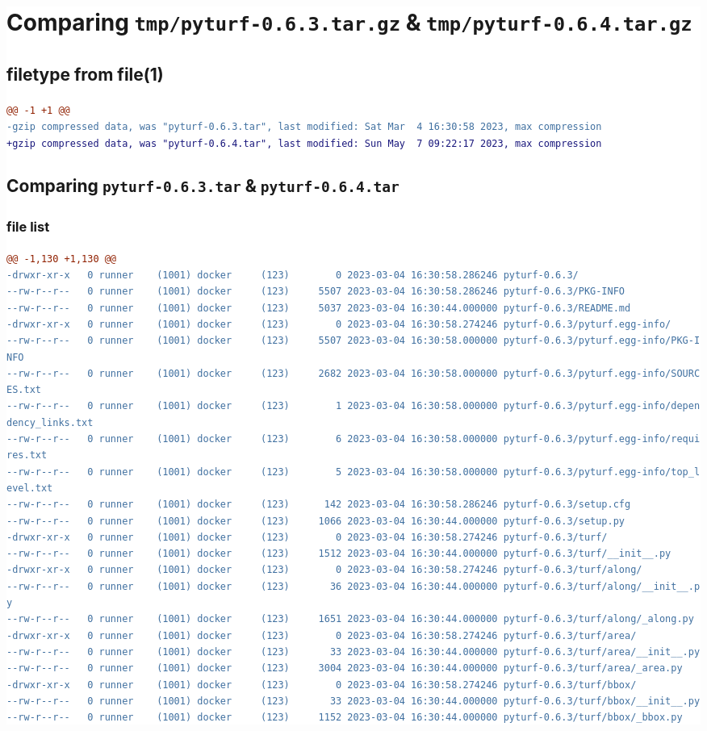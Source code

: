 # Comparing `tmp/pyturf-0.6.3.tar.gz` & `tmp/pyturf-0.6.4.tar.gz`

## filetype from file(1)

```diff
@@ -1 +1 @@
-gzip compressed data, was "pyturf-0.6.3.tar", last modified: Sat Mar  4 16:30:58 2023, max compression
+gzip compressed data, was "pyturf-0.6.4.tar", last modified: Sun May  7 09:22:17 2023, max compression
```

## Comparing `pyturf-0.6.3.tar` & `pyturf-0.6.4.tar`

### file list

```diff
@@ -1,130 +1,130 @@
-drwxr-xr-x   0 runner    (1001) docker     (123)        0 2023-03-04 16:30:58.286246 pyturf-0.6.3/
--rw-r--r--   0 runner    (1001) docker     (123)     5507 2023-03-04 16:30:58.286246 pyturf-0.6.3/PKG-INFO
--rw-r--r--   0 runner    (1001) docker     (123)     5037 2023-03-04 16:30:44.000000 pyturf-0.6.3/README.md
-drwxr-xr-x   0 runner    (1001) docker     (123)        0 2023-03-04 16:30:58.274246 pyturf-0.6.3/pyturf.egg-info/
--rw-r--r--   0 runner    (1001) docker     (123)     5507 2023-03-04 16:30:58.000000 pyturf-0.6.3/pyturf.egg-info/PKG-INFO
--rw-r--r--   0 runner    (1001) docker     (123)     2682 2023-03-04 16:30:58.000000 pyturf-0.6.3/pyturf.egg-info/SOURCES.txt
--rw-r--r--   0 runner    (1001) docker     (123)        1 2023-03-04 16:30:58.000000 pyturf-0.6.3/pyturf.egg-info/dependency_links.txt
--rw-r--r--   0 runner    (1001) docker     (123)        6 2023-03-04 16:30:58.000000 pyturf-0.6.3/pyturf.egg-info/requires.txt
--rw-r--r--   0 runner    (1001) docker     (123)        5 2023-03-04 16:30:58.000000 pyturf-0.6.3/pyturf.egg-info/top_level.txt
--rw-r--r--   0 runner    (1001) docker     (123)      142 2023-03-04 16:30:58.286246 pyturf-0.6.3/setup.cfg
--rw-r--r--   0 runner    (1001) docker     (123)     1066 2023-03-04 16:30:44.000000 pyturf-0.6.3/setup.py
-drwxr-xr-x   0 runner    (1001) docker     (123)        0 2023-03-04 16:30:58.274246 pyturf-0.6.3/turf/
--rw-r--r--   0 runner    (1001) docker     (123)     1512 2023-03-04 16:30:44.000000 pyturf-0.6.3/turf/__init__.py
-drwxr-xr-x   0 runner    (1001) docker     (123)        0 2023-03-04 16:30:58.274246 pyturf-0.6.3/turf/along/
--rw-r--r--   0 runner    (1001) docker     (123)       36 2023-03-04 16:30:44.000000 pyturf-0.6.3/turf/along/__init__.py
--rw-r--r--   0 runner    (1001) docker     (123)     1651 2023-03-04 16:30:44.000000 pyturf-0.6.3/turf/along/_along.py
-drwxr-xr-x   0 runner    (1001) docker     (123)        0 2023-03-04 16:30:58.274246 pyturf-0.6.3/turf/area/
--rw-r--r--   0 runner    (1001) docker     (123)       33 2023-03-04 16:30:44.000000 pyturf-0.6.3/turf/area/__init__.py
--rw-r--r--   0 runner    (1001) docker     (123)     3004 2023-03-04 16:30:44.000000 pyturf-0.6.3/turf/area/_area.py
-drwxr-xr-x   0 runner    (1001) docker     (123)        0 2023-03-04 16:30:58.274246 pyturf-0.6.3/turf/bbox/
--rw-r--r--   0 runner    (1001) docker     (123)       33 2023-03-04 16:30:44.000000 pyturf-0.6.3/turf/bbox/__init__.py
--rw-r--r--   0 runner    (1001) docker     (123)     1152 2023-03-04 16:30:44.000000 pyturf-0.6.3/turf/bbox/_bbox.py
```